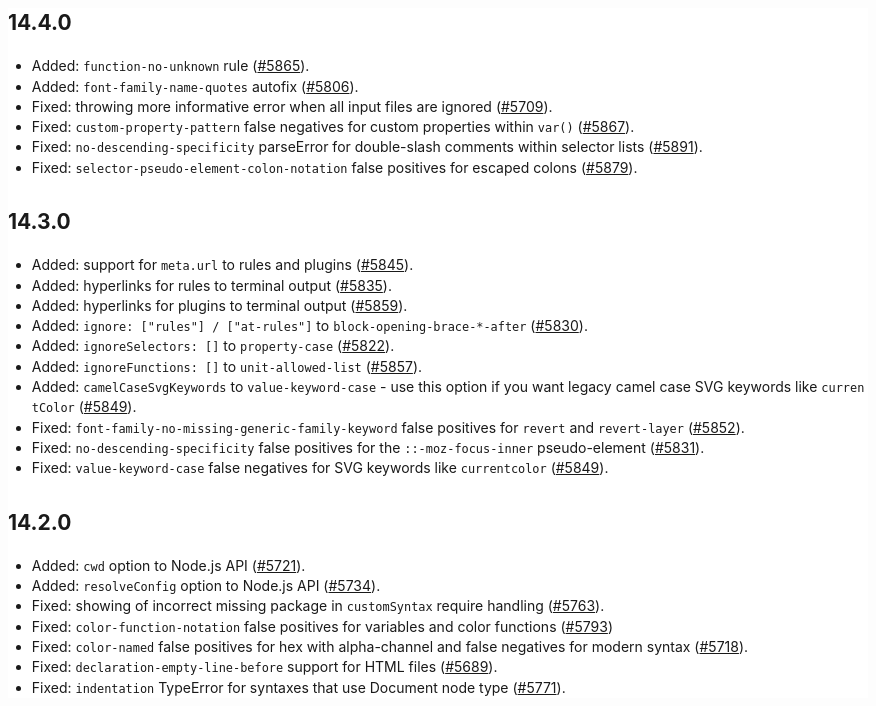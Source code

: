## 14.4.0

- Added: `function-no-unknown` rule ([#5865](https://github.com/stylelint/stylelint/pull/5865)).
- Added: `font-family-name-quotes` autofix ([#5806](https://github.com/stylelint/stylelint/pull/5806)).
- Fixed: throwing more informative error when all input files are ignored ([#5709](https://github.com/stylelint/stylelint/pull/5709)).
- Fixed: `custom-property-pattern` false negatives for custom properties within `var()` ([#5867](https://github.com/stylelint/stylelint/pull/5867)).
- Fixed: `no-descending-specificity` parseError for double-slash comments within selector lists ([#5891](https://github.com/stylelint/stylelint/pull/5891)).
- Fixed: `selector-pseudo-element-colon-notation` false positives for escaped colons ([#5879](https://github.com/stylelint/stylelint/pull/5879)).

## 14.3.0

- Added: support for `meta.url` to rules and plugins ([#5845](https://github.com/stylelint/stylelint/pull/5845)).
- Added: hyperlinks for rules to terminal output ([#5835](https://github.com/stylelint/stylelint/pull/5835)).
- Added: hyperlinks for plugins to terminal output ([#5859](https://github.com/stylelint/stylelint/pull/5859)).
- Added: `ignore: ["rules"] / ["at-rules"]` to `block-opening-brace-*-after` ([#5830](https://github.com/stylelint/stylelint/pull/5830)).
- Added: `ignoreSelectors: []` to `property-case` ([#5822](https://github.com/stylelint/stylelint/pull/5822)).
- Added: `ignoreFunctions: []` to `unit-allowed-list` ([#5857](https://github.com/stylelint/stylelint/pull/5857)).
- Added: `camelCaseSvgKeywords` to `value-keyword-case` - use this option if you want legacy camel case SVG keywords like `currentColor` ([#5849](https://github.com/stylelint/stylelint/pull/5849)).
- Fixed: `font-family-no-missing-generic-family-keyword` false positives for `revert` and `revert-layer` ([#5852](https://github.com/stylelint/stylelint/pull/5852)).
- Fixed: `no-descending-specificity` false positives for the `::-moz-focus-inner` pseudo-element ([#5831](https://github.com/stylelint/stylelint/pull/5831)).
- Fixed: `value-keyword-case` false negatives for SVG keywords like `currentcolor` ([#5849](https://github.com/stylelint/stylelint/pull/5849)).

## 14.2.0

- Added: `cwd` option to Node.js API ([#5721](https://github.com/stylelint/stylelint/pull/5721)).
- Added: `resolveConfig` option to Node.js API ([#5734](https://github.com/stylelint/stylelint/pull/5734)).
- Fixed: showing of incorrect missing package in `customSyntax` require handling ([#5763](https://github.com/stylelint/stylelint/pull/5763)).
- Fixed: `color-function-notation` false positives for variables and color functions ([#5793](https://github.com/stylelint/stylelint/pull/5793))
- Fixed: `color-named` false positives for hex with alpha-channel and false negatives for modern syntax ([#5718](https://github.com/stylelint/stylelint/pull/5718)).
- Fixed: `declaration-empty-line-before` support for HTML files ([#5689](https://github.com/stylelint/stylelint/pull/5689)).
- Fixed: `indentation` TypeError for syntaxes that use Document node type ([#5771](https://github.com/stylelint/stylelint/pull/5771)).

